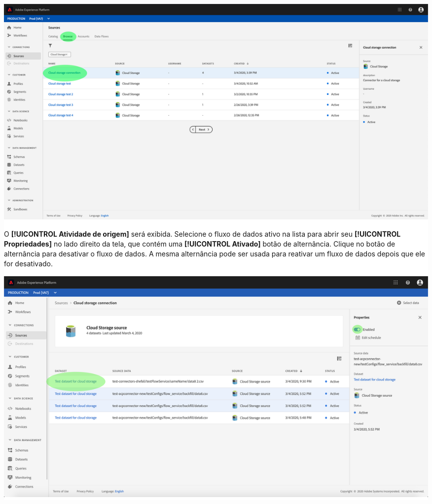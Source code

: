 ![](../../../../images/tutorials/dataflow/cloud-storage/batch/browse.png)

O **[!UICONTROL Atividade de origem]** será exibida. Selecione o fluxo de dados ativo na lista para abrir seu **[!UICONTROL Propriedades]** no lado direito da tela, que contém uma **[!UICONTROL Ativado]** botão de alternância. Clique no botão de alternância para desativar o fluxo de dados. A mesma alternância pode ser usada para reativar um fluxo de dados depois que ele for desativado.

![](../../../../images/tutorials/dataflow/cloud-storage/batch/disable-source.png)
